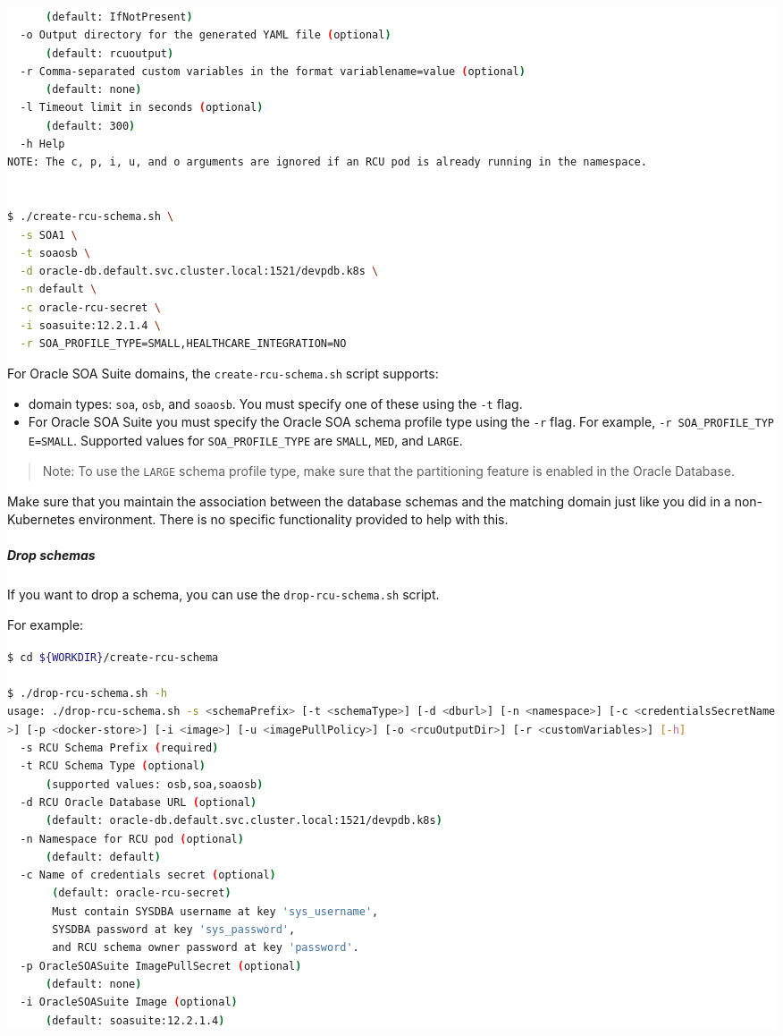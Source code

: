 ```bash
      (default: IfNotPresent)
  -o Output directory for the generated YAML file (optional)
      (default: rcuoutput)
  -r Comma-separated custom variables in the format variablename=value (optional)
      (default: none)
  -l Timeout limit in seconds (optional)
      (default: 300)
  -h Help
NOTE: The c, p, i, u, and o arguments are ignored if an RCU pod is already running in the namespace.


$ ./create-rcu-schema.sh \
  -s SOA1 \
  -t soaosb \
  -d oracle-db.default.svc.cluster.local:1521/devpdb.k8s \
  -n default \
  -c oracle-rcu-secret \
  -i soasuite:12.2.1.4 \
  -r SOA_PROFILE_TYPE=SMALL,HEALTHCARE_INTEGRATION=NO

```

For Oracle SOA Suite domains, the `create-rcu-schema.sh` script supports:
* domain types: `soa`, `osb`, and `soaosb`.
You must specify one of these using the `-t` flag.
* For Oracle SOA Suite you must specify the Oracle SOA schema profile type using the `-r` flag. For example, `-r SOA_PROFILE_TYPE=SMALL`. Supported values for `SOA_PROFILE_TYPE` are `SMALL`, `MED`, and `LARGE`.

> Note: To use the `LARGE` schema profile type, make sure that the partitioning feature is enabled in the Oracle Database.

Make sure that you maintain the association between the database schemas and the
matching domain just like you did in a non-Kubernetes environment. There is no specific functionality provided to help with this.

##### Drop schemas

If you want to drop a schema, you can use the `drop-rcu-schema.sh` script.

For example:

```bash
$ cd ${WORKDIR}/create-rcu-schema

$ ./drop-rcu-schema.sh -h
usage: ./drop-rcu-schema.sh -s <schemaPrefix> [-t <schemaType>] [-d <dburl>] [-n <namespace>] [-c <credentialsSecretName>] [-p <docker-store>] [-i <image>] [-u <imagePullPolicy>] [-o <rcuOutputDir>] [-r <customVariables>] [-h]
  -s RCU Schema Prefix (required)
  -t RCU Schema Type (optional)
      (supported values: osb,soa,soaosb)
  -d RCU Oracle Database URL (optional)
      (default: oracle-db.default.svc.cluster.local:1521/devpdb.k8s)
  -n Namespace for RCU pod (optional)
      (default: default)
  -c Name of credentials secret (optional)
       (default: oracle-rcu-secret)
       Must contain SYSDBA username at key 'sys_username',
       SYSDBA password at key 'sys_password',
       and RCU schema owner password at key 'password'.
  -p OracleSOASuite ImagePullSecret (optional)
      (default: none)
  -i OracleSOASuite Image (optional)
      (default: soasuite:12.2.1.4)
```
